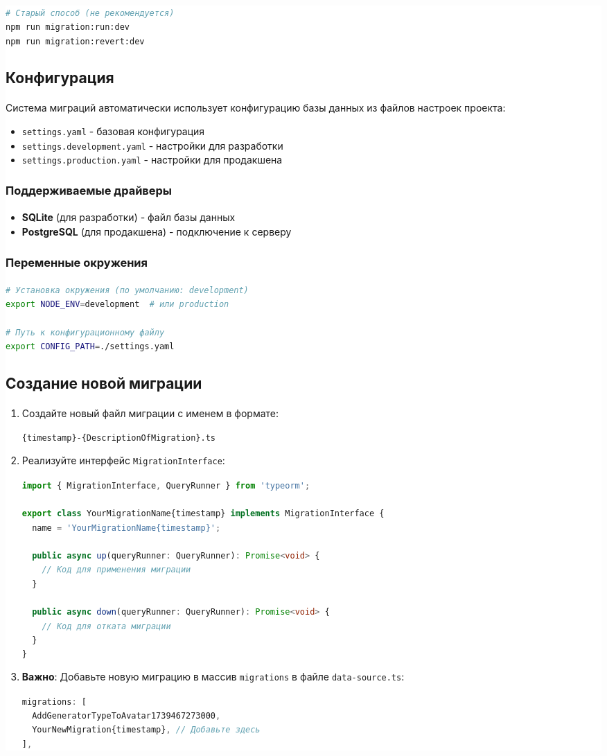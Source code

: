 ```bash
# Старый способ (не рекомендуется)
npm run migration:run:dev
npm run migration:revert:dev
```

## Конфигурация

Система миграций автоматически использует конфигурацию базы данных из файлов настроек проекта:

- `settings.yaml` - базовая конфигурация
- `settings.development.yaml` - настройки для разработки
- `settings.production.yaml` - настройки для продакшена

### Поддерживаемые драйверы

- **SQLite** (для разработки) - файл базы данных
- **PostgreSQL** (для продакшена) - подключение к серверу

### Переменные окружения

```bash
# Установка окружения (по умолчанию: development)
export NODE_ENV=development  # или production

# Путь к конфигурационному файлу
export CONFIG_PATH=./settings.yaml
```

## Создание новой миграции

1. Создайте новый файл миграции с именем в формате:
   ```
   {timestamp}-{DescriptionOfMigration}.ts
   ```

2. Реализуйте интерфейс `MigrationInterface`:
   ```typescript
   import { MigrationInterface, QueryRunner } from 'typeorm';

   export class YourMigrationName{timestamp} implements MigrationInterface {
     name = 'YourMigrationName{timestamp}';

     public async up(queryRunner: QueryRunner): Promise<void> {
       // Код для применения миграции
     }

     public async down(queryRunner: QueryRunner): Promise<void> {
       // Код для отката миграции
     }
   }
   ```

3. **Важно**: Добавьте новую миграцию в массив `migrations` в файле `data-source.ts`:
   ```typescript
   migrations: [
     AddGeneratorTypeToAvatar1739467273000,
     YourNewMigration{timestamp}, // Добавьте здесь
   ],
   ```
